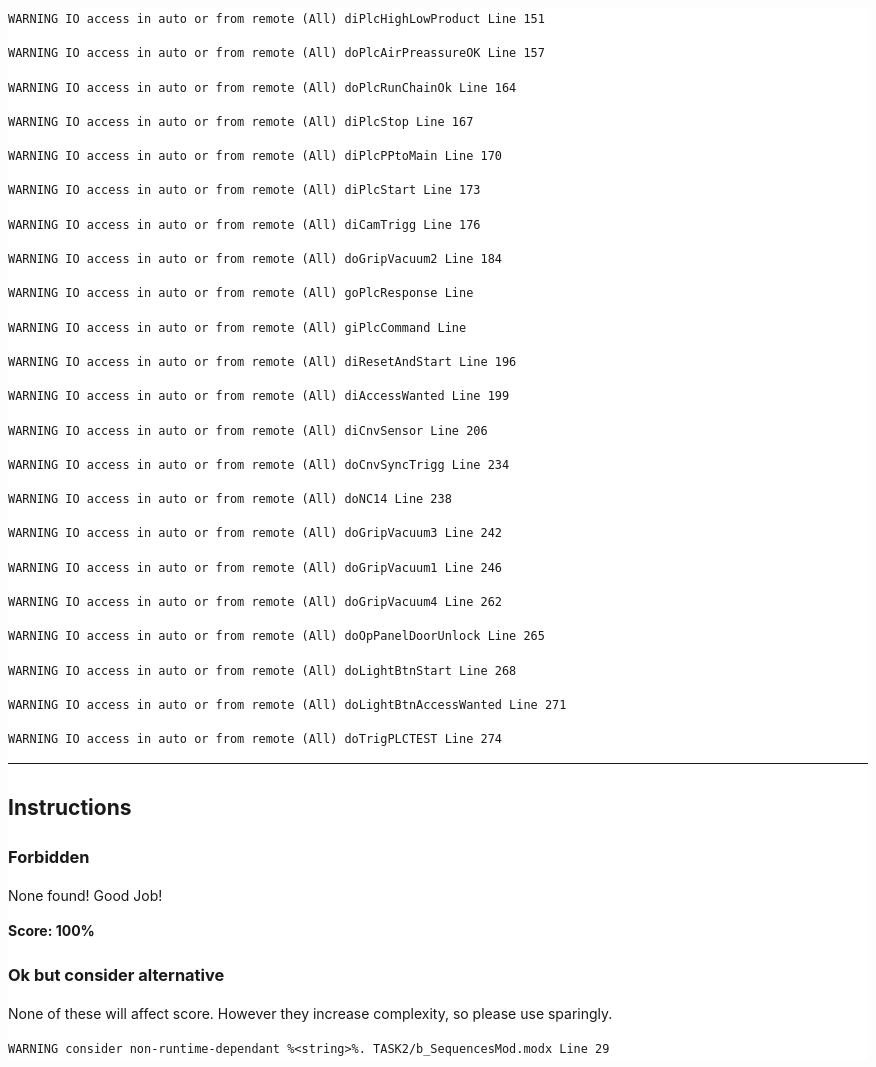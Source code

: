 ``WARNING IO access in auto or from remote (All) diPlcHighLowProduct Line 151``

``WARNING IO access in auto or from remote (All) doPlcAirPreassureOK Line 157``

``WARNING IO access in auto or from remote (All) doPlcRunChainOk Line 164``

``WARNING IO access in auto or from remote (All) diPlcStop Line 167``

``WARNING IO access in auto or from remote (All) diPlcPPtoMain Line 170``

``WARNING IO access in auto or from remote (All) diPlcStart Line 173``

``WARNING IO access in auto or from remote (All) diCamTrigg Line 176``

``WARNING IO access in auto or from remote (All) doGripVacuum2 Line 184``

``WARNING IO access in auto or from remote (All) goPlcResponse Line ``

``WARNING IO access in auto or from remote (All) giPlcCommand Line ``

``WARNING IO access in auto or from remote (All) diResetAndStart Line 196``

``WARNING IO access in auto or from remote (All) diAccessWanted Line 199``

``WARNING IO access in auto or from remote (All) diCnvSensor Line 206``

``WARNING IO access in auto or from remote (All) doCnvSyncTrigg Line 234``

``WARNING IO access in auto or from remote (All) doNC14 Line 238``

``WARNING IO access in auto or from remote (All) doGripVacuum3 Line 242``

``WARNING IO access in auto or from remote (All) doGripVacuum1 Line 246``

``WARNING IO access in auto or from remote (All) doGripVacuum4 Line 262``

``WARNING IO access in auto or from remote (All) doOpPanelDoorUnlock Line 265``

``WARNING IO access in auto or from remote (All) doLightBtnStart Line 268``

``WARNING IO access in auto or from remote (All) doLightBtnAccessWanted Line 271``

``WARNING IO access in auto or from remote (All) doTrigPLCTEST Line 274``



---

## Instructions

### Forbidden

None found! Good Job!


**Score: 100%**


### Ok but consider alternative

None of these will affect score. However they increase complexity, so please use sparingly.

``WARNING consider non-runtime-dependant %<string>%. TASK2/b_SequencesMod.modx Line 29``
